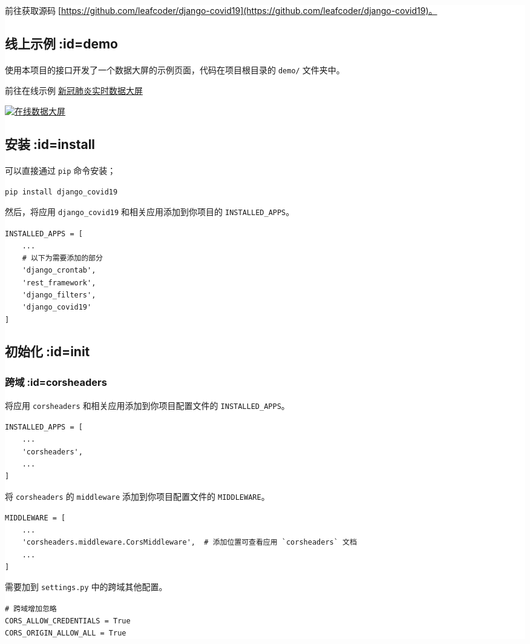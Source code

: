 前往获取源码 [https://github.com/leafcoder/django-covid19](https://github.com/leafcoder/django-covid19)。

## 线上示例 :id=demo

使用本项目的接口开发了一个数据大屏的示例页面，代码在项目根目录的 `demo/` 文件夹中。

前往在线示例 [新冠肺炎实时数据大屏](http://ncov.leafcoder.cn/demo)

[![在线数据大屏](https://raw.githubusercontent.com/leafcoder/django-covid19/master/docs/images/dashboard.png)](http://111.231.75.86/dashboard)

## 安装 :id=install

可以直接通过 `pip` 命令安装；

    pip install django_covid19

然后，将应用 `django_covid19` 和相关应用添加到你项目的 `INSTALLED_APPS`。

    INSTALLED_APPS = [
        ...
        # 以下为需要添加的部分
        'django_crontab',
        'rest_framework',
        'django_filters',
        'django_covid19'
    ]

## 初始化 :id=init

### 跨域 :id=corsheaders

将应用 `corsheaders` 和相关应用添加到你项目配置文件的 `INSTALLED_APPS`。

    INSTALLED_APPS = [
        ...
        'corsheaders',
        ...
    ]


将 `corsheaders` 的 `middleware` 添加到你项目配置文件的 `MIDDLEWARE`。


    MIDDLEWARE = [
        ...
        'corsheaders.middleware.CorsMiddleware',  # 添加位置可查看应用 `corsheaders` 文档
        ...
    ]

需要加到 `settings.py` 中的跨域其他配置。

    # 跨域增加忽略
    CORS_ALLOW_CREDENTIALS = True
    CORS_ORIGIN_ALLOW_ALL = True
